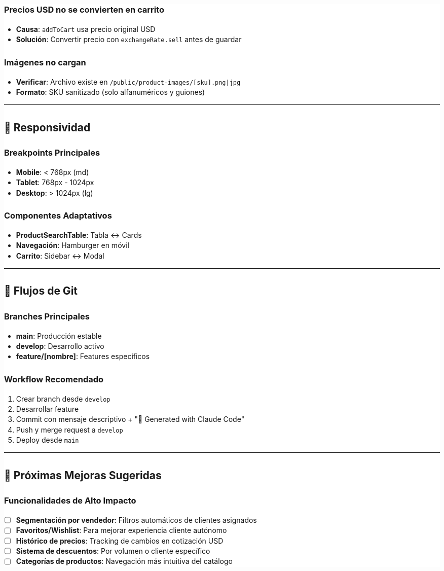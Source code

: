 ### **Precios USD no se convierten en carrito**
- **Causa**: `addToCart` usa precio original USD
- **Solución**: Convertir precio con `exchangeRate.sell` antes de guardar

### **Imágenes no cargan**
- **Verificar**: Archivo existe en `/public/product-images/[sku].png|jpg`
- **Formato**: SKU sanitizado (solo alfanuméricos y guiones)

---

## 📱 Responsividad

### **Breakpoints Principales**
- **Mobile**: < 768px (md)
- **Tablet**: 768px - 1024px
- **Desktop**: > 1024px (lg)

### **Componentes Adaptativos**
- **ProductSearchTable**: Tabla ↔ Cards
- **Navegación**: Hamburger en móvil
- **Carrito**: Sidebar ↔ Modal

---

## 🔄 Flujos de Git

### **Branches Principales**
- **main**: Producción estable
- **develop**: Desarrollo activo
- **feature/[nombre]**: Features específicos

### **Workflow Recomendado**
1. Crear branch desde `develop`
2. Desarrollar feature
3. Commit con mensaje descriptivo + "🤖 Generated with Claude Code"
4. Push y merge request a `develop`
5. Deploy desde `main`

---

## 🎯 Próximas Mejoras Sugeridas

### **Funcionalidades de Alto Impacto**
- [ ] **Segmentación por vendedor**: Filtros automáticos de clientes asignados
- [ ] **Favoritos/Wishlist**: Para mejorar experiencia cliente autónomo
- [ ] **Histórico de precios**: Tracking de cambios en cotización USD
- [ ] **Sistema de descuentos**: Por volumen o cliente específico
- [ ] **Categorías de productos**: Navegación más intuitiva del catálogo
